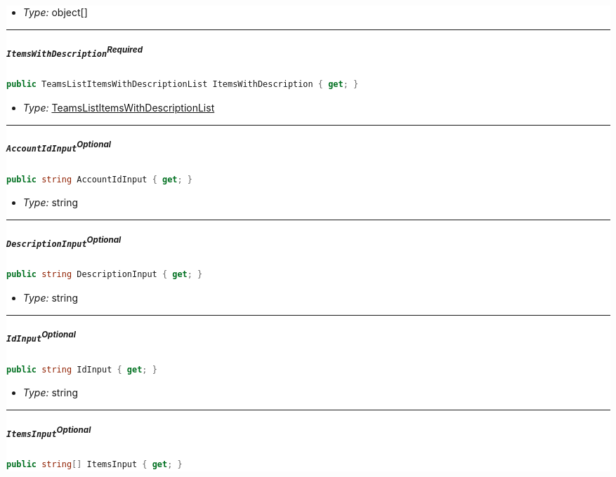 - *Type:* object[]

---

##### `ItemsWithDescription`<sup>Required</sup> <a name="ItemsWithDescription" id="@cdktf/provider-cloudflare.teamsList.TeamsList.property.itemsWithDescription"></a>

```csharp
public TeamsListItemsWithDescriptionList ItemsWithDescription { get; }
```

- *Type:* <a href="#@cdktf/provider-cloudflare.teamsList.TeamsListItemsWithDescriptionList">TeamsListItemsWithDescriptionList</a>

---

##### `AccountIdInput`<sup>Optional</sup> <a name="AccountIdInput" id="@cdktf/provider-cloudflare.teamsList.TeamsList.property.accountIdInput"></a>

```csharp
public string AccountIdInput { get; }
```

- *Type:* string

---

##### `DescriptionInput`<sup>Optional</sup> <a name="DescriptionInput" id="@cdktf/provider-cloudflare.teamsList.TeamsList.property.descriptionInput"></a>

```csharp
public string DescriptionInput { get; }
```

- *Type:* string

---

##### `IdInput`<sup>Optional</sup> <a name="IdInput" id="@cdktf/provider-cloudflare.teamsList.TeamsList.property.idInput"></a>

```csharp
public string IdInput { get; }
```

- *Type:* string

---

##### `ItemsInput`<sup>Optional</sup> <a name="ItemsInput" id="@cdktf/provider-cloudflare.teamsList.TeamsList.property.itemsInput"></a>

```csharp
public string[] ItemsInput { get; }
```
